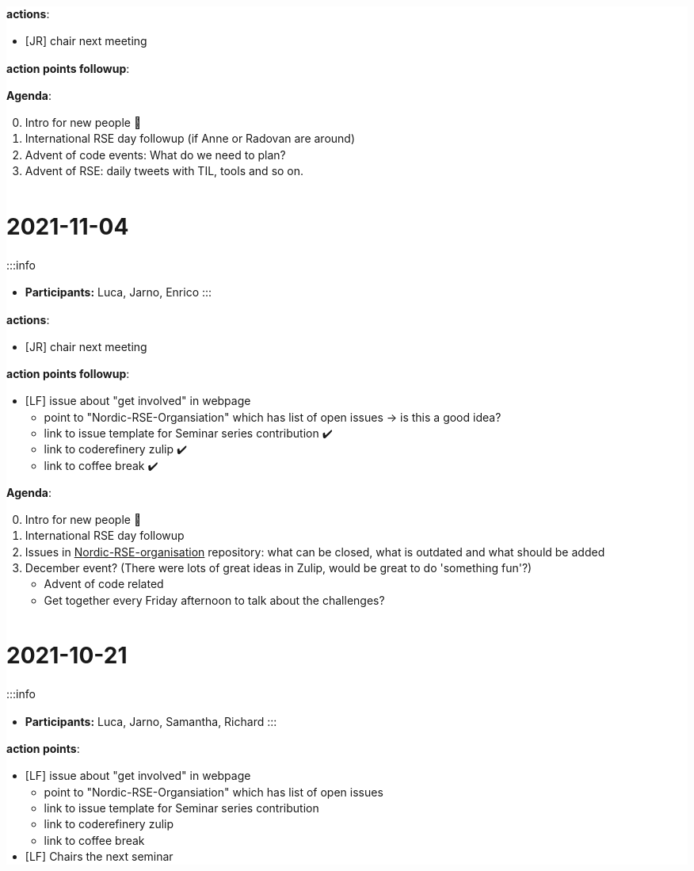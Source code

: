 **actions**:

- [JR] chair next meeting

**action points followup**:

**Agenda**:

0. Intro for new people :sunflower:
1. International RSE day followup (if Anne or Radovan are around)
2. Advent of code events: What do we need to plan?
3. Advent of RSE: daily tweets with TIL, tools and so on.





# 2021-11-04
:::info
* **Participants:** Luca, Jarno, Enrico
:::

**actions**:
- [JR] chair next meeting

**action points followup**:

- [LF] issue about "get involved" in webpage
    - point to "Nordic-RSE-Organsiation" which has list of open issues -> is this a good idea?
    - link to issue template for Seminar series contribution :heavy_check_mark: 
    - link to coderefinery zulip :heavy_check_mark:
    - link to coffee break :heavy_check_mark:

**Agenda**:

0. Intro for new people :sunflower:
1. International RSE day followup
2. Issues in [Nordic-RSE-organisation](https://github.com/nordic-rse/NordicRSE-organization) repository: what can be closed, what is outdated and what should be added
3. December event? (There were lots of great ideas in Zulip, would be great to do 'something fun'?)
    - Advent of code related
    - Get together every Friday afternoon to talk about the challenges?



# 2021-10-21
:::info
* **Participants:** Luca, Jarno, Samantha, Richard
:::

**action points**:

- [LF] issue about "get involved" in webpage
    - point to "Nordic-RSE-Organsiation" which has list of open issues
    - link to issue template for Seminar series contribution
    - link to coderefinery zulip
    - link to coffee break
- [LF] Chairs the next seminar
